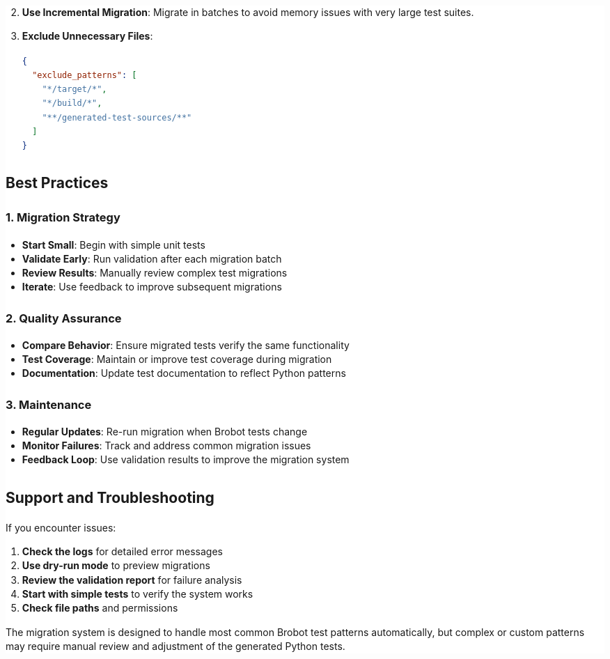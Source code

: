 2. **Use Incremental Migration**:
   Migrate in batches to avoid memory issues with very large test suites.

3. **Exclude Unnecessary Files**:
   ```json
   {
     "exclude_patterns": [
       "*/target/*",
       "*/build/*",
       "**/generated-test-sources/**"
     ]
   }
   ```

## Best Practices

### 1. Migration Strategy

- **Start Small**: Begin with simple unit tests
- **Validate Early**: Run validation after each migration batch
- **Review Results**: Manually review complex test migrations
- **Iterate**: Use feedback to improve subsequent migrations

### 2. Quality Assurance

- **Compare Behavior**: Ensure migrated tests verify the same functionality
- **Test Coverage**: Maintain or improve test coverage during migration
- **Documentation**: Update test documentation to reflect Python patterns

### 3. Maintenance

- **Regular Updates**: Re-run migration when Brobot tests change
- **Monitor Failures**: Track and address common migration issues
- **Feedback Loop**: Use validation results to improve the migration system

## Support and Troubleshooting

If you encounter issues:

1. **Check the logs** for detailed error messages
2. **Use dry-run mode** to preview migrations
3. **Review the validation report** for failure analysis
4. **Start with simple tests** to verify the system works
5. **Check file paths** and permissions

The migration system is designed to handle most common Brobot test patterns automatically, but complex or custom patterns may require manual review and adjustment of the generated Python tests.